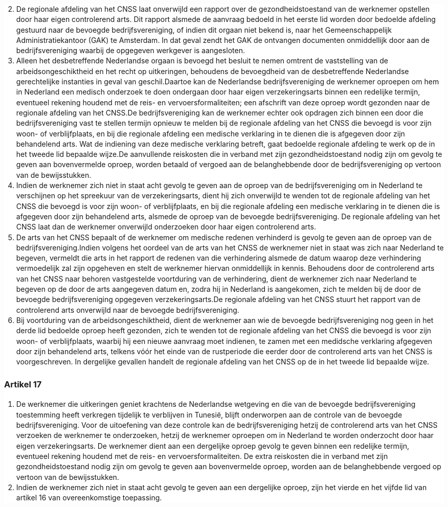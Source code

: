 2. De regionale afdeling van het CNSS laat onverwijld een rapport over de gezondheidstoestand van de werknemer opstellen door haar eigen controlerend arts. Dit rapport alsmede de aanvraag bedoeld in het eerste lid worden door bedoelde afdeling gestuurd naar de bevoegde bedrijfsvereniging, of indien dit orgaan niet bekend is, naar het Gemeenschappelijk Administratiekantoor (GAK) te Amsterdam. In dat geval zendt het GAK de ontvangen documenten onmiddellijk door aan de bedrijfsvereniging waarbij de opgegeven werkgever is aangesloten.
3. Alleen het desbetreffende Nederlandse orgaan is bevoegd het besluit te nemen omtrent de vaststelling van de arbeidsongeschiktheid en het recht op uitkeringen, behoudens de bevoegdheid van de desbetreffende Nederlandse gerechtelijke instanties in geval van geschil.Daartoe kan de Nederlandse bedrijfsvereniging de werknemer oproepen om hem in Nederland een medisch onderzoek te doen ondergaan door haar eigen verzekeringsarts binnen een redelijke termijn, eventueel rekening houdend met de reis- en vervoersformaliteiten; een afschrift van deze oproep wordt gezonden naar de regionale afdeling van het CNSS.De bedrijfsvereniging kan de werknemer echter ook opdragen zich binnen een door die bedrijfsvereniging vast te stellen termijn opnieuw te melden bij de regionale afdeling van het CNSS die bevoegd is voor zijn woon- of verblijfplaats, en bij die regionale afdeling een medische verklaring in te dienen die is afgegeven door zijn behandelend arts. Wat de indiening van deze medische verklaring betreft, gaat bedoelde regionale afdeling te werk op de in het tweede lid bepaalde wijze.De aanvullende reiskosten die in verband met zijn gezondheidstoestand nodig zijn om gevolg te geven aan bovenvermelde oproep, worden betaald of vergoed aan de belanghebbende door de bedrijfsvereniging op vertoon van de bewijsstukken.
4. Indien de werknemer zich niet in staat acht gevolg te geven aan de oproep van de bedrijfsvereniging om in Nederland te verschijnen op het spreekuur van de verzekeringsarts, dient hij zich onverwijld te wenden tot de regionale afdeling van het CNSS die bevoegd is voor zijn woon- of verblijfplaats, en bij die regionale afdeling een medische verklaring in te dienen die is afgegeven door zijn behandelend arts, alsmede de oproep van de bevoegde bedrijfsvereniging. De regionale afdeling van het CNSS laat dan de werknemer onverwijld onderzoeken door haar eigen controlerend arts.
5. De arts van het CNSS bepaalt of de werknemer om medische redenen verhinderd is gevolg te geven aan de oproep van de bedrijfsvereniging.Indien volgens het oordeel van de arts van het CNSS de werknemer niet in staat was zich naar Nederland te begeven, vermeldt die arts in het rapport de redenen van die verhindering alsmede de datum waarop deze verhindering vermoedelijk zal zijn opgeheven en stelt de werknemer hiervan onmiddellijk in kennis. Behoudens door de controlerend arts van het CNSS naar behoren vastgestelde voortduring van de verhindering, dient de werknemer zich naar Nederland te begeven op de door de arts aangegeven datum en, zodra hij in Nederland is aangekomen, zich te melden bij de door de bevoegde bedrijfsvereniging opgegeven verzekeringsarts.De regionale afdeling van het CNSS stuurt het rapport van de controlerend arts onverwijld naar de bevoegde bedrijfsvereniging.
6. Bij voortduring van de arbeidsongeschiktheid, dient de werknemer aan wie de bevoegde bedrijfsvereniging nog geen in het derde lid bedoelde oproep heeft gezonden, zich te wenden tot de regionale afdeling van het CNSS die bevoegd is voor zijn woon- of verblijfplaats, waarbij hij een nieuwe aanvraag moet indienen, te zamen met een medidsche verklaring afgegeven door zijn behandelend arts, telkens vóór het einde van de rustperiode die eerder door de controlerend arts van het CNSS is voorgeschreven. In dergelijke gevallen handelt de regionale afdeling van het CNSS op de in het tweede lid bepaalde wijze.

### Artikel  17  

1. De werknemer die uitkeringen geniet krachtens de Nederlandse wetgeving en die van de bevoegde bedrijfsvereniging toestemming heeft verkregen tijdelijk te verblijven in Tunesië, blijft onderworpen aan de controle van de bevoegde bedrijfsvereniging. Voor de uitoefening van deze controle kan de bedrijfsvereniging hetzij de controlerend arts van het CNSS verzoeken de werknemer te onderzoeken, hetzij de werknemer oproepen om in Nederland te worden onderzocht door haar eigen verzekeringsarts. De werknemer dient aan een dergelijke oproep gevolg te geven binnen een redelijke termijn, eventueel rekening houdend met de reis- en vervoersformaliteiten. De extra reiskosten die in verband met zijn gezondheidstoestand nodig zijn om gevolg te geven aan bovenvermelde oproep, worden aan de belanghebbende vergoed op vertoon van de bewijsstukken.
2. Indien de werknemer zich niet in staat acht gevolg te geven aan een dergelijke oproep, zijn het vierde en het vijfde lid van artikel 16 van overeenkomstige toepassing.
